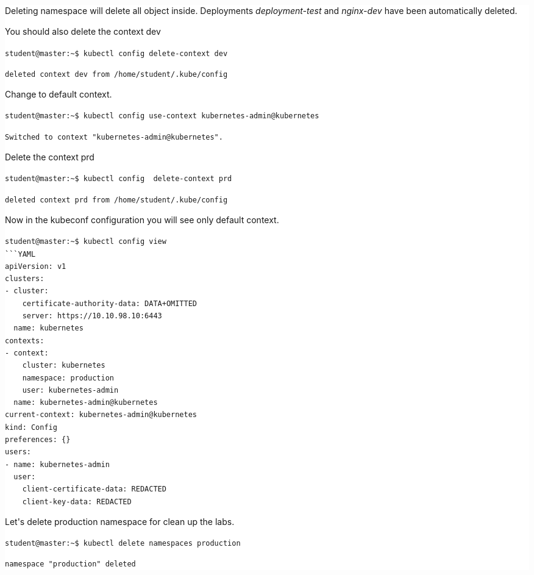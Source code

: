Deleting namespace will delete all object inside. Deployments *deployment-test* and *nginx-dev* have been automatically deleted.

You should also delete the context dev
```
student@master:~$ kubectl config delete-context dev
```
```
deleted context dev from /home/student/.kube/config
```
Change to default context.
```
student@master:~$ kubectl config use-context kubernetes-admin@kubernetes
```
```
Switched to context "kubernetes-admin@kubernetes".
```
Delete the context prd
```
student@master:~$ kubectl config  delete-context prd
```
```
deleted context prd from /home/student/.kube/config
```
Now in the kubeconf configuration you will see only default context.
```
student@master:~$ kubectl config view                     
```YAML
apiVersion: v1
clusters:
- cluster:
    certificate-authority-data: DATA+OMITTED
    server: https://10.10.98.10:6443
  name: kubernetes
contexts:
- context:
    cluster: kubernetes
    namespace: production
    user: kubernetes-admin
  name: kubernetes-admin@kubernetes
current-context: kubernetes-admin@kubernetes
kind: Config
preferences: {}
users:
- name: kubernetes-admin
  user:
    client-certificate-data: REDACTED
    client-key-data: REDACTED
```
Let's delete production namespace for clean up the labs.    
```
student@master:~$ kubectl delete namespaces production
```
```
namespace "production" deleted
```  
